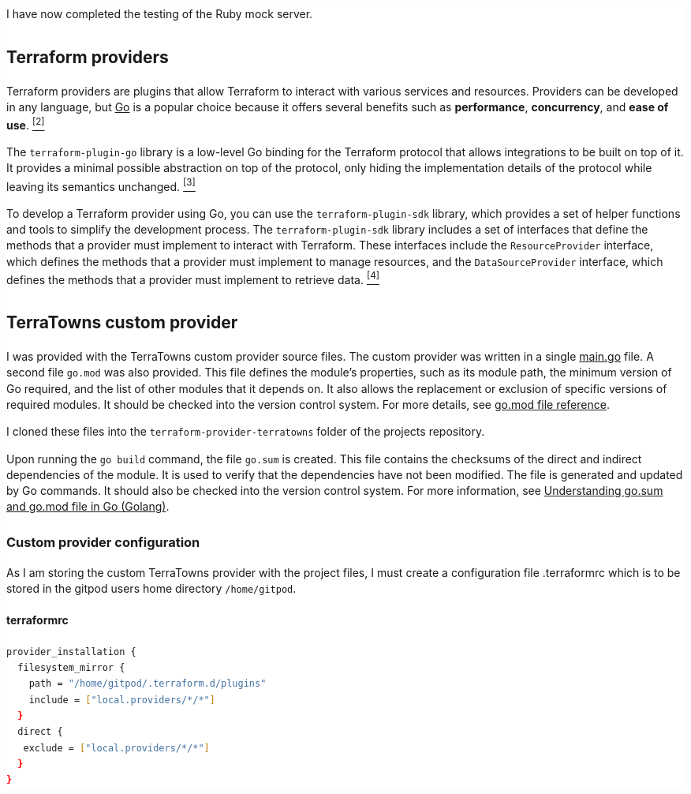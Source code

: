 I have now completed the testing of the Ruby mock server.

## Terraform providers

Terraform providers are plugins that allow Terraform to interact with various services and resources. Providers can be developed in any language, but [Go](https://go.dev/) is a popular choice because it offers several benefits such as **performance**, **concurrency**, and **ease 
of use**. [<sup>[2]</sup>](#external-references)

The `terraform-plugin-go` library is a low-level Go binding for the Terraform protocol that allows integrations to be built on top of it. It provides a minimal possible abstraction on top of the protocol, only hiding the implementation details of the protocol while leaving its semantics unchanged. [<sup>[3]</sup>](#external-references)

To develop a Terraform provider using Go, you can use the `terraform-plugin-sdk` library, which provides a set of helper functions and tools to simplify the development process. The `terraform-plugin-sdk` library includes a set of interfaces that define the methods that a provider must implement to interact with Terraform. These interfaces include the `ResourceProvider` interface, which defines the methods that a provider must implement to manage resources, and the `DataSourceProvider` interface, which defines the methods that a provider must implement to retrieve data. [<sup>[4]</sup>](#external-references)


## TerraTowns custom provider

I was provided with the TerraTowns custom provider source files. The custom provider was written in a single [main.go](../terraform-provider-terratowns/main.go) file. A second file `go.mod` was also provided. This file defines the module’s properties, such as its module path, the minimum version of Go required, and the list of other modules that it depends on. It also allows the replacement or exclusion of specific versions of required modules. It should be checked into the version control system. For more details, see [go.mod file reference](https://go.dev/doc/modules/gomod-ref). 

I cloned these files into the `terraform-provider-terratowns` folder of the projects repository.

Upon running the `go build` command, the file `go.sum` is created. This file contains the checksums of the direct and indirect dependencies of the module. It is used to verify that the dependencies have not been modified. The file is generated and updated by Go commands. It should also be checked into the version control system. For more information, see [Understanding go.sum and go.mod file in Go (Golang)](https://golangbyexample.com/go-mod-sum-module/).

### Custom provider configuration

As I am storing the custom TerraTowns provider with the project files, I must create a configuration file .terraformrc which is to be stored in the gitpod users home directory `/home/gitpod`.  

#### terraformrc

```sh
provider_installation {
  filesystem_mirror {
    path = "/home/gitpod/.terraform.d/plugins"
    include = ["local.providers/*/*"]
  } 
  direct {
   exclude = ["local.providers/*/*"] 
  }
}
```
